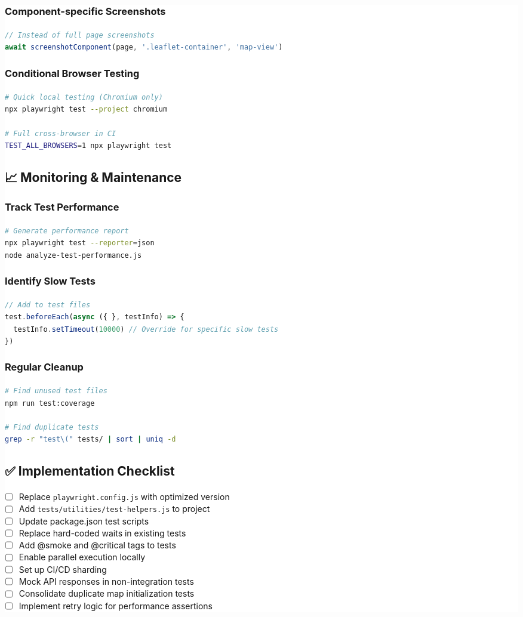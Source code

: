 ### Component-specific Screenshots
```javascript
// Instead of full page screenshots
await screenshotComponent(page, '.leaflet-container', 'map-view')
```

### Conditional Browser Testing
```bash
# Quick local testing (Chromium only)
npx playwright test --project chromium

# Full cross-browser in CI
TEST_ALL_BROWSERS=1 npx playwright test
```

## 📈 Monitoring & Maintenance

### Track Test Performance
```bash
# Generate performance report
npx playwright test --reporter=json
node analyze-test-performance.js
```

### Identify Slow Tests
```javascript
// Add to test files
test.beforeEach(async ({ }, testInfo) => {
  testInfo.setTimeout(10000) // Override for specific slow tests
})
```

### Regular Cleanup
```bash
# Find unused test files
npm run test:coverage

# Find duplicate tests
grep -r "test\(" tests/ | sort | uniq -d
```

## ✅ Implementation Checklist

- [ ] Replace `playwright.config.js` with optimized version
- [ ] Add `tests/utilities/test-helpers.js` to project
- [ ] Update package.json test scripts
- [ ] Replace hard-coded waits in existing tests
- [ ] Add @smoke and @critical tags to tests
- [ ] Enable parallel execution locally
- [ ] Set up CI/CD sharding
- [ ] Mock API responses in non-integration tests
- [ ] Consolidate duplicate map initialization tests
- [ ] Implement retry logic for performance assertions
